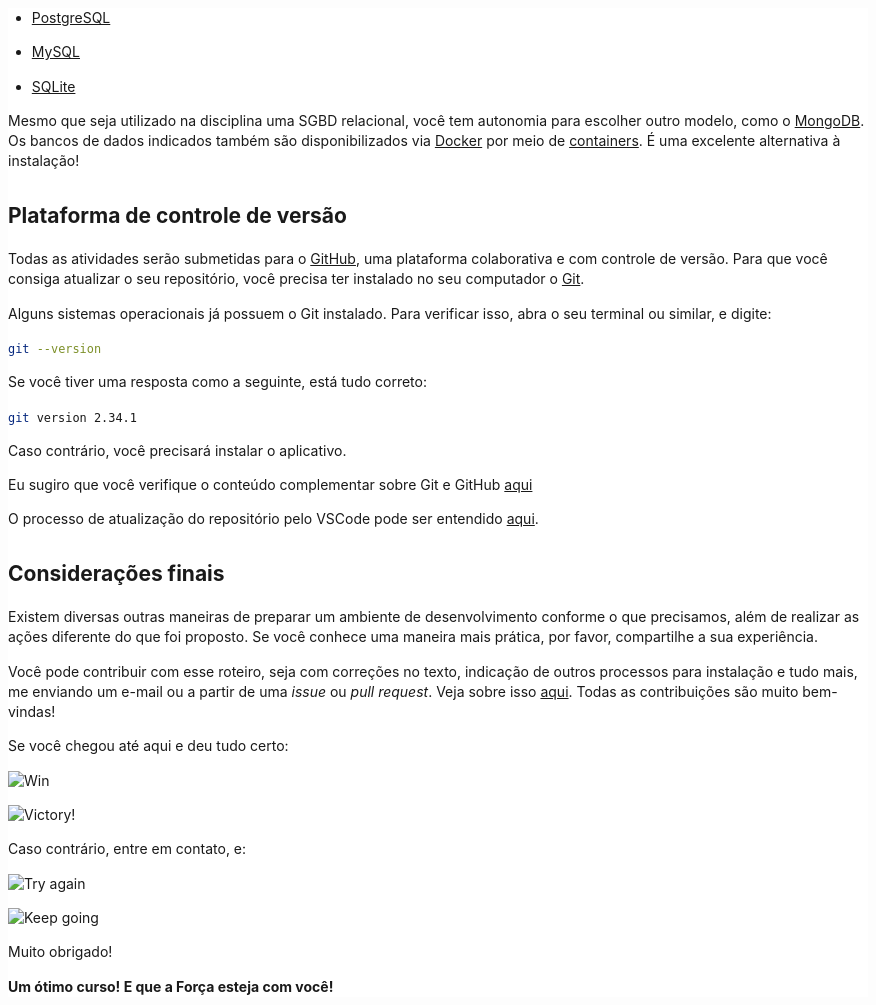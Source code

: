 - [PostgreSQL](https://www.postgresql.org/download/)

- [MySQL](https://dev.mysql.com/downloads/mysql/)

- [SQLite](https://sqlite.org/download.html)

Mesmo que seja utilizado na disciplina uma SGBD relacional, você tem autonomia para escolher outro modelo, como o [MongoDB](https://www.mongodb.com/). Os bancos de dados indicados também são disponibilizados via [Docker](https://www.docker.com/) por meio de [containers](https://www.docker.com/resources/what-container). É uma excelente alternativa à instalação!

## Plataforma de controle de versão

Todas as atividades serão submetidas para o [GitHub](https://github.com/), uma plataforma colaborativa e com controle de versão. Para que você consiga atualizar o seu repositório, você precisa ter instalado no seu computador o [Git](https://git-scm.com/).

Alguns sistemas operacionais já possuem o Git instalado. Para verificar isso, abra o seu terminal ou similar, e digite:

```bash
git --version
```

Se você tiver uma resposta como a seguinte, está tudo correto:  

```bash
git version 2.34.1
```

Caso contrário, você precisará instalar o aplicativo.

Eu sugiro que você verifique o conteúdo complementar sobre Git e GitHub [aqui](git-and-github.md)

O processo de atualização do repositório pelo VSCode pode ser entendido [aqui](https://medium.com/@Zeroesandones/how-to-commit-and-push-your-changes-to-your-github-repository-in-vscode-77a7a3d7dd02).

## Considerações finais

Existem diversas outras maneiras de preparar um ambiente de desenvolvimento conforme o que precisamos, além de realizar as ações diferente do que foi proposto. Se você conhece uma maneira mais prática, por favor, compartilhe a sua experiência.

Você pode contribuir com esse roteiro, seja com correções no texto, indicação de outros processos para instalação e tudo mais, me enviando um e-mail ou a partir de uma *issue* ou *pull request*. Veja sobre isso [aqui](https://docs.github.com/en/desktop/contributing-and-collaborating-using-github-desktop/creating-an-issue-or-pull-request). Todas as contribuições são muito bem-vindas!

Se você chegou até aqui e deu tudo certo:

![Win](https://media.giphy.com/media/YPKIJdwYWJ3Ik/giphy.gif)

![Victory!](https://media.giphy.com/media/hflpSaYuR8xK8/giphy.gif)

Caso contrário, entre em contato, e:

![Try again](https://media.giphy.com/media/Jt4sQOFEh29Ob8KAxg/source.gif)

![Keep going](https://media.giphy.com/media/4WEUNLjAKOICdjjxVt/source.gif)

Muito obrigado!  

**Um ótimo curso! E que a Força esteja com você!**  